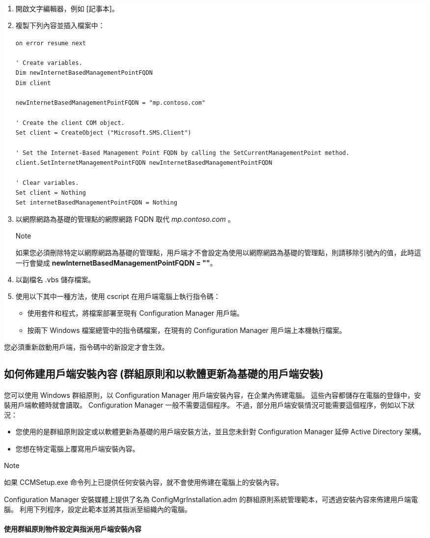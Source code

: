 1.  開啟文字編輯器，例如 [記事本]。  

2.  複製下列內容並插入檔案中：  

    ```  
    on error resume next  

    ' Create variables.  
    Dim newInternetBasedManagementPointFQDN  
    Dim client  

    newInternetBasedManagementPointFQDN = "mp.contoso.com"  

    ' Create the client COM object.  
    Set client = CreateObject ("Microsoft.SMS.Client")  

    ' Set the Internet-Based Management Point FQDN by calling the SetCurrentManagementPoint method.  
    client.SetInternetManagementPointFQDN newInternetBasedManagementPointFQDN  

    ' Clear variables.  
    Set client = Nothing  
    Set internetBasedManagementPointFQDN = Nothing  

    ```  

3.  以網際網路為基礎的管理點的網際網路 FQDN 取代 *mp.contoso.com* 。  

    > [!NOTE]  
    >  如果您必須刪除特定以網際網路為基礎的管理點，用戶端才不會設定為使用以網際網路為基礎的管理點，則請移除引號內的值，此時這一行會變成 **newInternetBasedManagementPointFQDN = ""**。  

4.  以副檔名 .vbs 儲存檔案。  

5.  使用以下其中一種方法，使用 cscript 在用戶端電腦上執行指令碼：  

    -   使用套件和程式，將檔案部署至現有 Configuration Manager 用戶端。  

    -   按兩下 Windows 檔案總管中的指令碼檔案，在現有的 Configuration Manager 用戶端上本機執行檔案。  

 您必須重新啟動用戶端，指令碼中的新設定才會生效。  

##  <a name="a-namebkmkprovisiona-how-to-provision-client-installation-properties-group-policy-and-software-update-based-client-installation"></a><a name="BKMK_Provision"></a> 如何佈建用戶端安裝內容 (群組原則和以軟體更新為基礎的用戶端安裝)  
 您可以使用 Windows 群組原則，以 Configuration Manager 用戶端安裝內容，在企業內佈建電腦。 這些內容都儲存在電腦的登錄中，安裝用戶端軟體時就會讀取。 Configuration Manager 一般不需要這個程序。 不過，部分用戶端安裝情況可能需要這個程序，例如以下狀況：  

-   您使用的是群組原則設定或以軟體更新為基礎的用戶端安裝方法，並且您未針對 Configuration Manager 延伸 Active Directory 架構。  

-   您想在特定電腦上覆寫用戶端安裝內容。  

> [!NOTE]  
>  如果 CCMSetup.exe 命令列上已提供任何安裝內容，就不會使用佈建在電腦上的安裝內容。  

 Configuration Manager 安裝媒體上提供了名為 ConfigMgrInstallation.adm 的群組原則系統管理範本，可透過安裝內容來佈建用戶端電腦。 利用下列程序，設定此範本並將其指派至組織內的電腦。  

#### <a name="to-configure-and-assign-client-installation-properties-by-using-a-group-policy-object"></a>使用群組原則物件設定與指派用戶端安裝內容  
